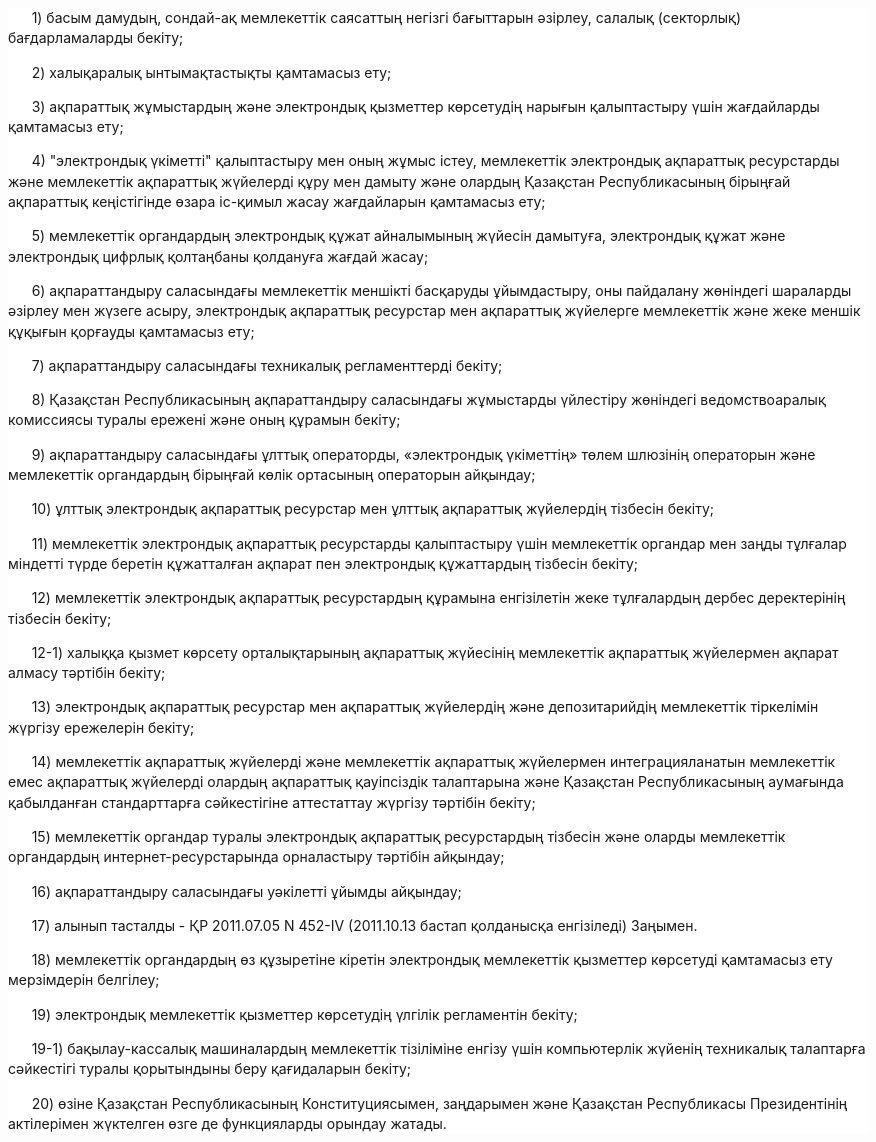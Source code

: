      1) басым дамудың, сондай-ақ мемлекеттік саясаттың негізгі бағыттарын әзірлеу, салалық (секторлық) бағдарламаларды бекіту;

      2) халықаралық ынтымақтастықты қамтамасыз ету;

      3) ақпараттық жұмыстардың және электрондық қызметтер көрсетудің нарығын қалыптастыру үшін жағдайларды қамтамасыз ету;

      4) "электрондық үкіметті" қалыптастыру мен оның жұмыс істеу, мемлекеттік электрондық ақпараттық ресурстарды және мемлекеттік ақпараттық жүйелерді құру мен дамыту және олардың Қазақстан Республикасының бірыңғай ақпараттық кеңістігінде өзара іс-қимыл жасау жағдайларын қамтамасыз ету;

      5) мемлекеттік органдардың электрондық құжат айналымының жүйесін дамытуға, электрондық құжат және электрондық цифрлық қолтаңбаны қолдануға жағдай жасау;

      6) ақпараттандыру саласындағы мемлекеттік меншікті басқаруды ұйымдастыру, оны пайдалану жөніндегі шараларды әзірлеу мен жүзеге асыру, электрондық ақпараттық ресурстар мен ақпараттық жүйелерге мемлекеттік және жеке меншік құқығын қорғауды қамтамасыз ету;

      7) ақпараттандыру саласындағы техникалық регламенттерді бекіту;

      8) Қазақстан Республикасының ақпараттандыру саласындағы жұмыстарды үйлестіру жөніндегі ведомствоаралық комиссиясы туралы ережені және оның құрамын бекіту;

      9) ақпараттандыру саласындағы ұлттық операторды, «электрондық үкіметтің» төлем шлюзінің операторын және мемлекеттiк органдардың бiрыңғай көлiк ортасының операторын айқындау;

      10) ұлттық электрондық ақпараттық ресурстар мен ұлттық ақпараттық жүйелердің тізбесін бекіту;

      11) мемлекеттік электрондық ақпараттық ресурстарды қалыптастыру үшін мемлекеттік органдар мен заңды тұлғалар міндетті түрде беретін құжатталған ақпарат пен электрондық құжаттардың тізбесін бекіту;

      12) мемлекеттік электрондық ақпараттық ресурстардың құрамына енгізілетін жеке тұлғалардың дербес деректерінің тізбесін бекіту;

      12-1) халыққа қызмет көрсету орталықтарының ақпараттық жүйесінің мемлекеттік ақпараттық жүйелермен ақпарат алмасу тәртібін бекіту;

      13) электрондық ақпараттық ресурстар мен ақпараттық жүйелердің және депозитарийдің мемлекеттік тіркелімін жүргізу ережелерін бекіту;

      14) мемлекеттік ақпараттық жүйелерді және мемлекеттік ақпараттық жүйелермен интеграцияланатын мемлекеттік емес ақпараттық жүйелерді олардың ақпараттық қауіпсіздік талаптарына және Қазақстан Республикасының аумағында қабылданған стандарттарға сәйкестігіне аттестаттау жүргізу тәртібін бекіту;

      15) мемлекеттік органдар туралы электрондық ақпараттық ресурстардың тізбесін және оларды мемлекеттік органдардың интернет-ресурстарында орналастыру тәртібін айқындау;

      16) ақпараттандыру саласындағы уәкілетті ұйымды айқындау;

      17) алынып тасталды - ҚР 2011.07.05 N 452-IV (2011.10.13 бастап қолданысқа енгізіледі) Заңымен.

      18) мемлекеттік органдардың өз құзыретіне кіретін электрондық мемлекеттік қызметтер көрсетуді қамтамасыз ету мерзімдерін белгілеу;

      19) электрондық мемлекеттік қызметтер көрсетудің үлгілік регламентін бекіту;

      19-1) бақылау-кассалық машиналардың мемлекеттік тізіліміне енгізу үшін компьютерлiк жүйенің техникалық талаптарға сәйкестігі туралы қорытындыны беру қағидаларын бекіту;

      20) өзіне Қазақстан Республикасының Конституциясымен, заңдарымен және Қазақстан Республикасы Президентінің актілерімен жүктелген өзге де функцияларды орындау жатады.
